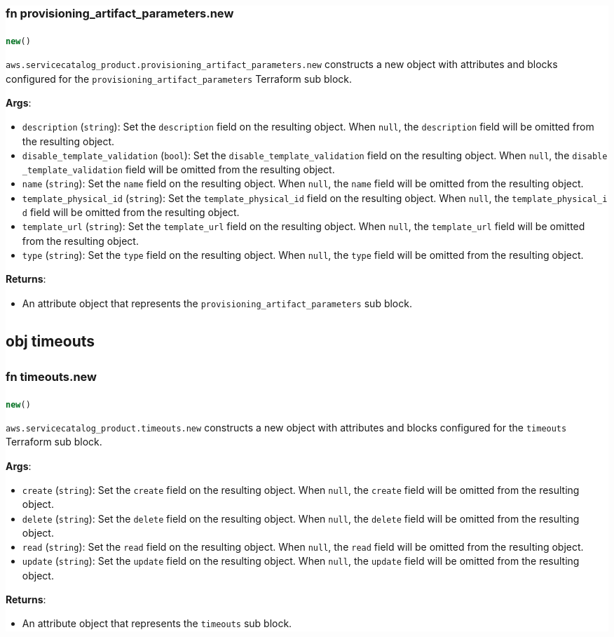 

### fn provisioning_artifact_parameters.new

```ts
new()
```


`aws.servicecatalog_product.provisioning_artifact_parameters.new` constructs a new object with attributes and blocks configured for the `provisioning_artifact_parameters`
Terraform sub block.



**Args**:
  - `description` (`string`): Set the `description` field on the resulting object. When `null`, the `description` field will be omitted from the resulting object.
  - `disable_template_validation` (`bool`): Set the `disable_template_validation` field on the resulting object. When `null`, the `disable_template_validation` field will be omitted from the resulting object.
  - `name` (`string`): Set the `name` field on the resulting object. When `null`, the `name` field will be omitted from the resulting object.
  - `template_physical_id` (`string`): Set the `template_physical_id` field on the resulting object. When `null`, the `template_physical_id` field will be omitted from the resulting object.
  - `template_url` (`string`): Set the `template_url` field on the resulting object. When `null`, the `template_url` field will be omitted from the resulting object.
  - `type` (`string`): Set the `type` field on the resulting object. When `null`, the `type` field will be omitted from the resulting object.

**Returns**:
  - An attribute object that represents the `provisioning_artifact_parameters` sub block.


## obj timeouts



### fn timeouts.new

```ts
new()
```


`aws.servicecatalog_product.timeouts.new` constructs a new object with attributes and blocks configured for the `timeouts`
Terraform sub block.



**Args**:
  - `create` (`string`): Set the `create` field on the resulting object. When `null`, the `create` field will be omitted from the resulting object.
  - `delete` (`string`): Set the `delete` field on the resulting object. When `null`, the `delete` field will be omitted from the resulting object.
  - `read` (`string`): Set the `read` field on the resulting object. When `null`, the `read` field will be omitted from the resulting object.
  - `update` (`string`): Set the `update` field on the resulting object. When `null`, the `update` field will be omitted from the resulting object.

**Returns**:
  - An attribute object that represents the `timeouts` sub block.
